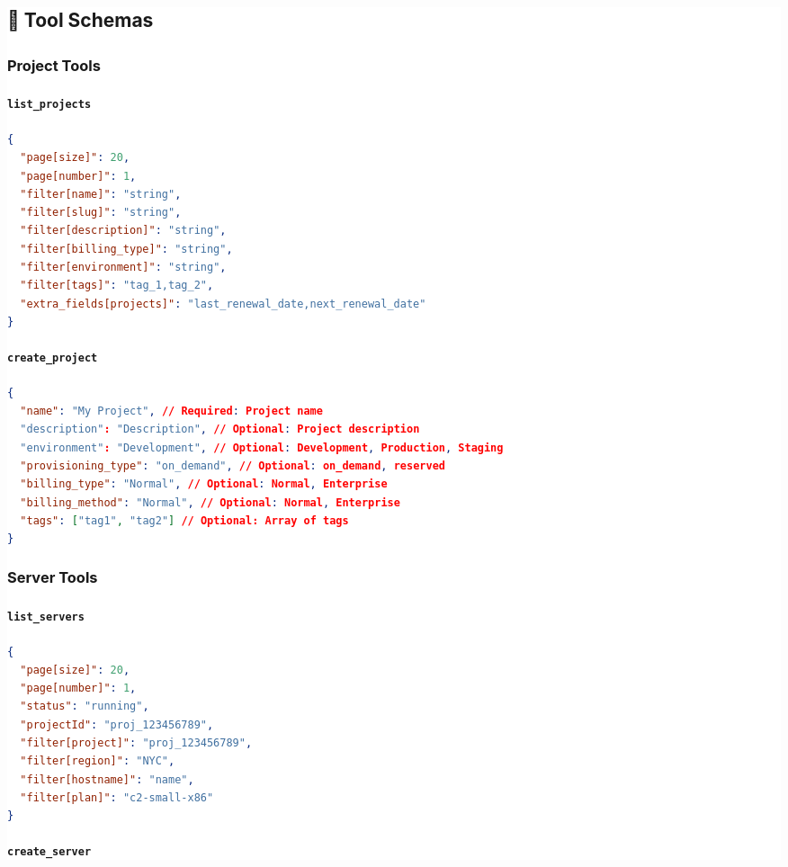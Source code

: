 ## 🔧 Tool Schemas

### Project Tools

#### `list_projects`

```json
{
  "page[size]": 20,
  "page[number]": 1,
  "filter[name]": "string",
  "filter[slug]": "string",
  "filter[description]": "string",
  "filter[billing_type]": "string",
  "filter[environment]": "string",
  "filter[tags]": "tag_1,tag_2",
  "extra_fields[projects]": "last_renewal_date,next_renewal_date"
}
```

#### `create_project`

```json
{
  "name": "My Project", // Required: Project name
  "description": "Description", // Optional: Project description
  "environment": "Development", // Optional: Development, Production, Staging
  "provisioning_type": "on_demand", // Optional: on_demand, reserved
  "billing_type": "Normal", // Optional: Normal, Enterprise
  "billing_method": "Normal", // Optional: Normal, Enterprise
  "tags": ["tag1", "tag2"] // Optional: Array of tags
}
```

### Server Tools

#### `list_servers`

```json
{
  "page[size]": 20,
  "page[number]": 1,
  "status": "running",
  "projectId": "proj_123456789",
  "filter[project]": "proj_123456789",
  "filter[region]": "NYC",
  "filter[hostname]": "name",
  "filter[plan]": "c2-small-x86"
}
```

#### `create_server`
